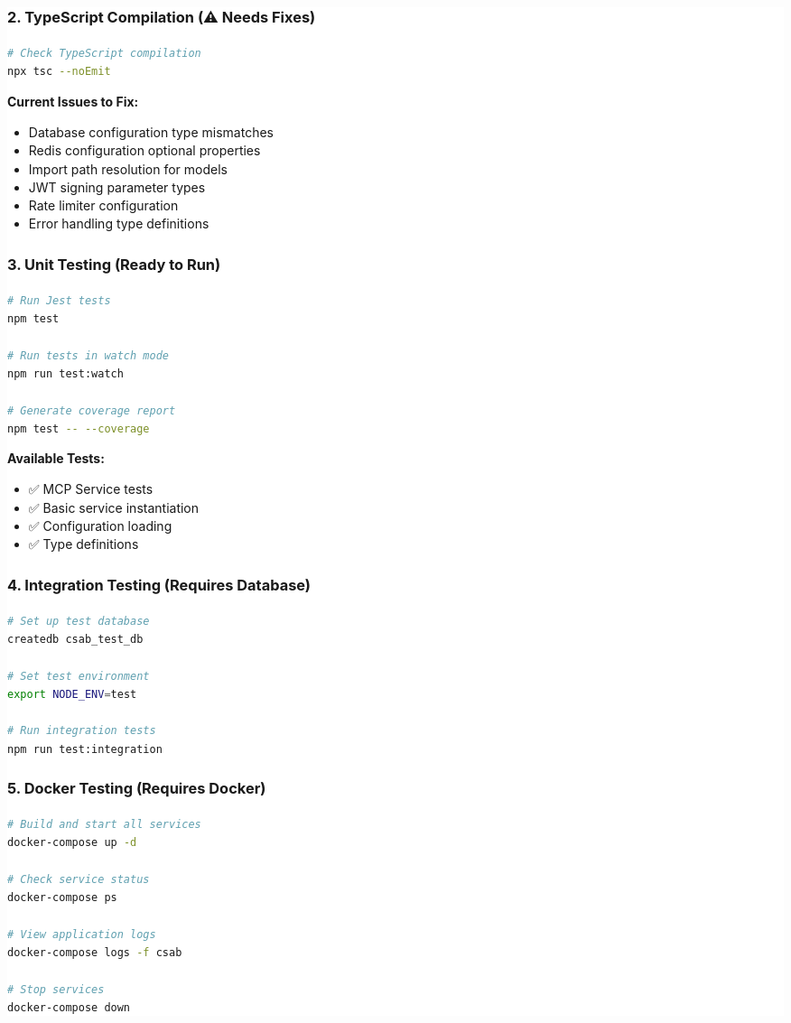 ### **2. TypeScript Compilation (⚠️ Needs Fixes)**

```bash
# Check TypeScript compilation
npx tsc --noEmit
```

**Current Issues to Fix:**
- Database configuration type mismatches
- Redis configuration optional properties
- Import path resolution for models
- JWT signing parameter types
- Rate limiter configuration
- Error handling type definitions

### **3. Unit Testing (Ready to Run)**

```bash
# Run Jest tests
npm test

# Run tests in watch mode
npm run test:watch

# Generate coverage report
npm test -- --coverage
```

**Available Tests:**
- ✅ MCP Service tests
- ✅ Basic service instantiation
- ✅ Configuration loading
- ✅ Type definitions

### **4. Integration Testing (Requires Database)**

```bash
# Set up test database
createdb csab_test_db

# Set test environment
export NODE_ENV=test

# Run integration tests
npm run test:integration
```

### **5. Docker Testing (Requires Docker)**

```bash
# Build and start all services
docker-compose up -d

# Check service status
docker-compose ps

# View application logs
docker-compose logs -f csab

# Stop services
docker-compose down
```
